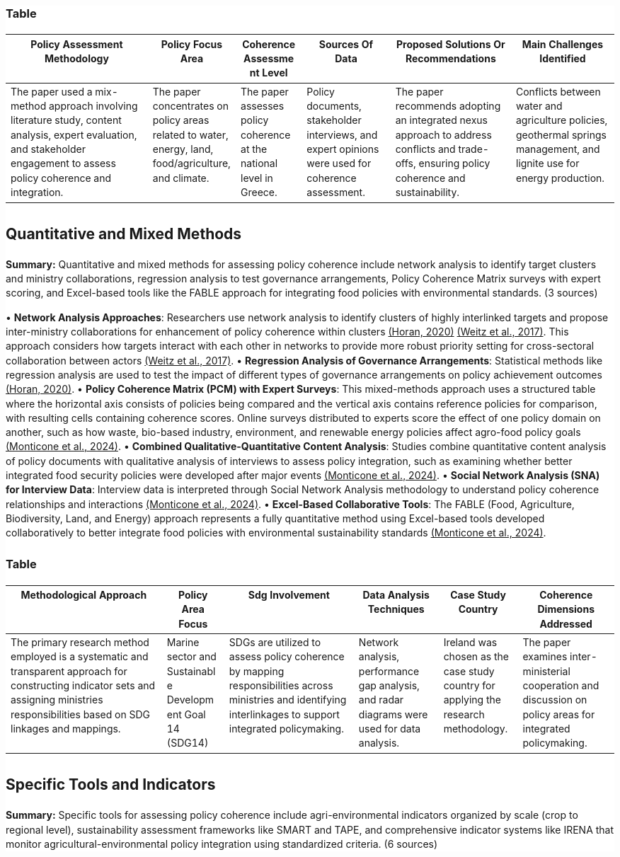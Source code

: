 ### Table

| Policy Assessment Methodology | Policy Focus Area | Coherence Assessment Level | Sources Of Data | Proposed Solutions Or Recommendations | Main Challenges Identified |
| --- | --- | --- | --- | --- | --- |
| The paper used a mix-method approach involving literature study, content analysis, expert evaluation, and stakeholder engagement to assess policy coherence and integration. | The paper concentrates on policy areas related to water, energy, land, food/agriculture, and climate. | The paper assesses policy coherence at the national level in Greece. | Policy documents, stakeholder interviews, and expert opinions were used for coherence assessment. | The paper recommends adopting an integrated nexus approach to address conflicts and trade-offs, ensuring policy coherence and sustainability. | Conflicts between water and agriculture policies, geothermal springs management, and lignite use for energy production. |

## Quantitative and Mixed Methods

**Summary:** Quantitative and mixed methods for assessing policy coherence include network analysis to identify target clusters and ministry collaborations, regression analysis to test governance arrangements, Policy Coherence Matrix surveys with expert scoring, and Excel-based tools like the FABLE approach for integrating food policies with environmental standards. (3 sources)

• **Network Analysis Approaches**: Researchers use network analysis to identify clusters of highly interlinked targets and propose inter-ministry collaborations for enhancement of policy coherence within clusters [(Horan, 2020)](https://doi.org/10.3390/SU12187800) [(Weitz et al., 2017)](https://doi.org/10.1007/s11625-017-0470-0). This approach considers how targets interact with each other in networks to provide more robust priority setting for cross-sectoral collaboration between actors [(Weitz et al., 2017)](https://doi.org/10.1007/s11625-017-0470-0). • **Regression Analysis of Governance Arrangements**: Statistical methods like regression analysis are used to test the impact of different types of governance arrangements on policy achievement outcomes [(Horan, 2020)](https://doi.org/10.3390/SU12187800). • **Policy Coherence Matrix (PCM) with Expert Surveys**: This mixed-methods approach uses a structured table where the horizontal axis consists of policies being compared and the vertical axis contains reference policies for comparison, with resulting cells containing coherence scores. Online surveys distributed to experts score the effect of one policy domain on another, such as how waste, bio-based industry, environment, and renewable energy policies affect agro-food policy goals [(Monticone et al., 2024)](https://doi.org/10.36253/rea-14439). • **Combined Qualitative-Quantitative Content Analysis**: Studies combine quantitative content analysis of policy documents with qualitative analysis of interviews to assess policy integration, such as examining whether better integrated food security policies were developed after major events [(Monticone et al., 2024)](https://doi.org/10.36253/rea-14439). • **Social Network Analysis (SNA) for Interview Data**: Interview data is interpreted through Social Network Analysis methodology to understand policy coherence relationships and interactions [(Monticone et al., 2024)](https://doi.org/10.36253/rea-14439). • **Excel-Based Collaborative Tools**: The FABLE (Food, Agriculture, Biodiversity, Land, and Energy) approach represents a fully quantitative method using Excel-based tools developed collaboratively to better integrate food policies with environmental sustainability standards [(Monticone et al., 2024)](https://doi.org/10.36253/rea-14439).

### Table

| Methodological Approach | Policy Area Focus | Sdg Involvement | Data Analysis Techniques | Case Study Country | Coherence Dimensions Addressed |
| --- | --- | --- | --- | --- | --- |
| The primary research method employed is a systematic and transparent approach for constructing indicator sets and assigning ministries responsibilities based on SDG linkages and mappings. | Marine sector and Sustainable Development Goal 14 (SDG14) | SDGs are utilized to assess policy coherence by mapping responsibilities across ministries and identifying interlinkages to support integrated policymaking. | Network analysis, performance gap analysis, and radar diagrams were used for data analysis. | Ireland was chosen as the case study country for applying the research methodology. | The paper examines inter-ministerial cooperation and discussion on policy areas for integrated policymaking. |

## Specific Tools and Indicators

**Summary:** Specific tools for assessing policy coherence include agri-environmental indicators organized by scale (crop to regional level), sustainability assessment frameworks like SMART and TAPE, and comprehensive indicator systems like IRENA that monitor agricultural-environmental policy integration using standardized criteria. (6 sources)
